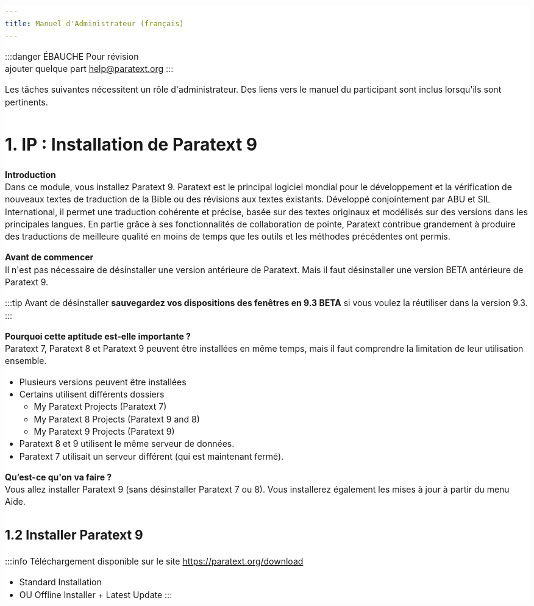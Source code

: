 ```yaml
---
title: Manuel d'Administrateur (français)
---
```

:::danger ÉBAUCHE
Pour révision  
ajouter quelque part help@paratext.org
:::

Les tâches suivantes nécessitent un rôle d'administrateur. Des liens vers le manuel du participant sont inclus lorsqu'ils sont pertinents.

# 1. IP : Installation de Paratext 9

**Introduction**  
Dans ce module, vous installez Paratext 9. Paratext est le principal logiciel mondial pour le développement et la vérification de nouveaux textes de traduction de la Bible ou des révisions aux textes existants. Développé conjointement par ABU et SIL International, il permet une traduction cohérente et précise, basée sur des textes originaux et modélisés sur des versions dans les principales langues. En partie grâce à ses fonctionnalités de collaboration de pointe, Paratext contribue grandement à produire des traductions de meilleure qualité en moins de temps que les outils et les méthodes précédentes ont permis.

**Avant de commencer**  
Il n'est pas nécessaire de désinstaller une version antérieure de Paratext. Mais il faut désinstaller une version BETA antérieure de Paratext 9. 

:::tip
Avant de désinstaller **sauvegardez vos dispositions des fenêtres en 9.3 BETA** si vous voulez la réutiliser dans la version 9.3. 
:::

**Pourquoi cette aptitude est-elle importante ?**  
Paratext 7, Paratext 8 et Paratext 9 peuvent être installées en même temps, mais il faut comprendre la limitation de leur utilisation ensemble.

- Plusieurs versions peuvent être installées
- Certains utilisent différents dossiers
  - My Paratext Projects (Paratext 7)
  - My Paratext 8 Projects (Paratext 9 and 8)
  - My Paratext 9 Projects (Paratext 9)
- Paratext 8 et 9 utilisent le même serveur de données.
- Paratext 7 utilisait un serveur différent (qui est maintenant fermé). 

**Qu’est-ce qu'on va faire ?**  
Vous allez installer Paratext 9 (sans désinstaller Paratext 7 ou 8). Vous installerez également les mises à jour à partir du menu Aide.

## 1.2 Installer Paratext 9

:::info
Téléchargement disponible sur le site <https://paratext.org/download>  
- Standard Installation   
- OU Offline Installer + Latest Update
:::
